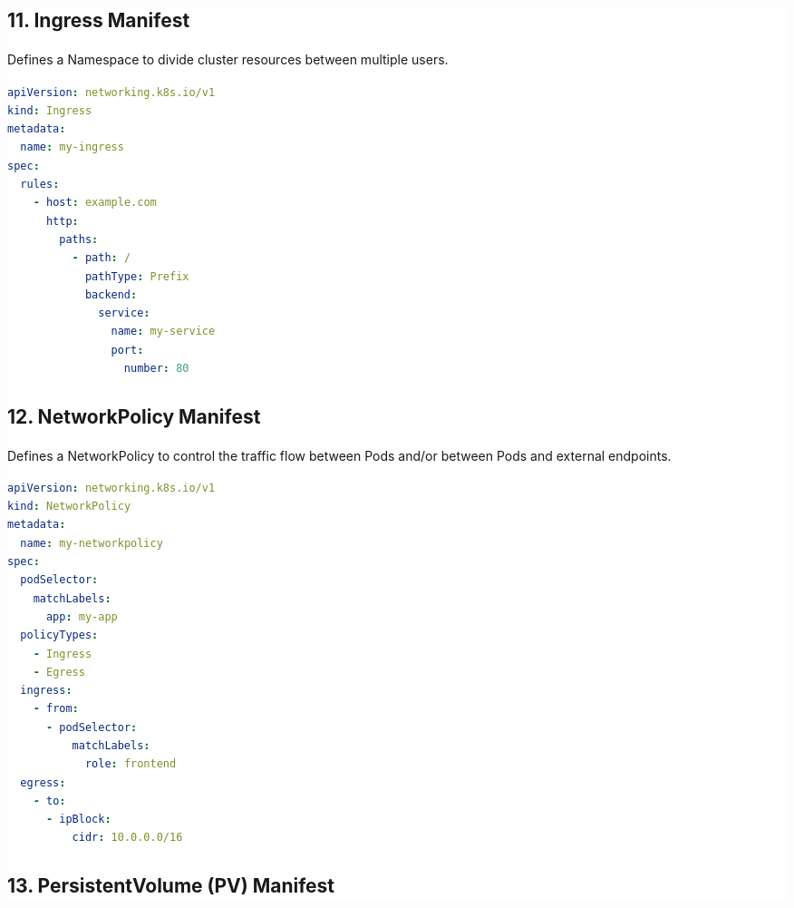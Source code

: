 ## 11. Ingress Manifest

Defines a Namespace to divide cluster resources between multiple users.

```yaml
apiVersion: networking.k8s.io/v1
kind: Ingress
metadata:
  name: my-ingress
spec:
  rules:
    - host: example.com
      http:
        paths:
          - path: /
            pathType: Prefix
            backend:
              service:
                name: my-service
                port:
                  number: 80
```

## 12. NetworkPolicy Manifest

Defines a NetworkPolicy to control the traffic flow between Pods and/or between Pods and external endpoints.

```yaml
apiVersion: networking.k8s.io/v1
kind: NetworkPolicy
metadata:
  name: my-networkpolicy
spec:
  podSelector:
    matchLabels:
      app: my-app
  policyTypes:
    - Ingress
    - Egress
  ingress:
    - from:
      - podSelector:
          matchLabels:
            role: frontend
  egress:
    - to:
      - ipBlock:
          cidr: 10.0.0.0/16
```

## 13. PersistentVolume (PV) Manifest
